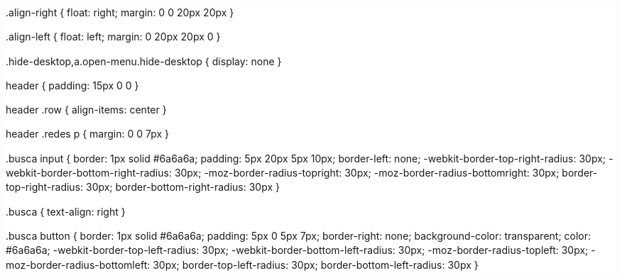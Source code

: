 .align-right {
    float: right;
    margin: 0 0 20px 20px
}

.align-left {
    float: left;
    margin: 0 20px 20px 0
}

.hide-desktop,a.open-menu.hide-desktop {
    display: none
}

header {
    padding: 15px 0 0
}

header .row {
    align-items: center
}

header .redes p {
    margin: 0 0 7px
}

.busca input {
    border: 1px solid #6a6a6a;
    padding: 5px 20px 5px 10px;
    border-left: none;
    -webkit-border-top-right-radius: 30px;
    -webkit-border-bottom-right-radius: 30px;
    -moz-border-radius-topright: 30px;
    -moz-border-radius-bottomright: 30px;
    border-top-right-radius: 30px;
    border-bottom-right-radius: 30px
}

.busca {
    text-align: right
}

.busca button {
    border: 1px solid #6a6a6a;
    padding: 5px 0 5px 7px;
    border-right: none;
    background-color: transparent;
    color: #6a6a6a;
    -webkit-border-top-left-radius: 30px;
    -webkit-border-bottom-left-radius: 30px;
    -moz-border-radius-topleft: 30px;
    -moz-border-radius-bottomleft: 30px;
    border-top-left-radius: 30px;
    border-bottom-left-radius: 30px
}
